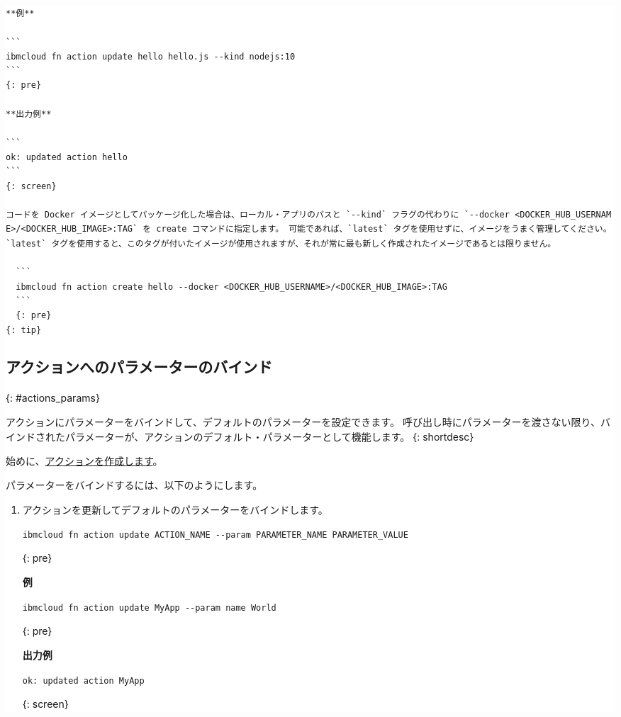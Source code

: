     **例**

    ```
    ibmcloud fn action update hello hello.js --kind nodejs:10
    ```
    {: pre}

    **出力例**

    ```
    ok: updated action hello
    ```
    {: screen}

    コードを Docker イメージとしてパッケージ化した場合は、ローカル・アプリのパスと `--kind` フラグの代わりに `--docker <DOCKER_HUB_USERNAME>/<DOCKER_HUB_IMAGE>:TAG` を create コマンドに指定します。 可能であれば、`latest` タグを使用せずに、イメージをうまく管理してください。 `latest` タグを使用すると、このタグが付いたイメージが使用されますが、それが常に最も新しく作成されたイメージであるとは限りません。 

      ```
      ibmcloud fn action create hello --docker <DOCKER_HUB_USERNAME>/<DOCKER_HUB_IMAGE>:TAG
      ```
      {: pre}
    {: tip}
      


## アクションへのパラメーターのバインド
{: #actions_params}

アクションにパラメーターをバインドして、デフォルトのパラメーターを設定できます。 呼び出し時にパラメーターを渡さない限り、バインドされたパラメーターが、アクションのデフォルト・パラメーターとして機能します。
{: shortdesc}

始めに、[アクションを作成します](#actions_cli)。

パラメーターをバインドするには、以下のようにします。

1. アクションを更新してデフォルトのパラメーターをバインドします。

    ```
    ibmcloud fn action update ACTION_NAME --param PARAMETER_NAME PARAMETER_VALUE
    ```
    {: pre}

    **例**

    ```
    ibmcloud fn action update MyApp --param name World
    ```
    {: pre}

    **出力例**

    ```
    ok: updated action MyApp
    ```
    {: screen}
